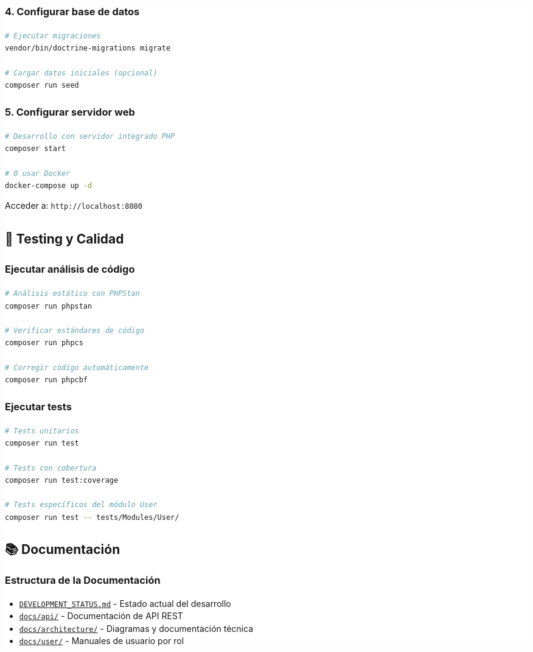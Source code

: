 ### 4. Configurar base de datos
```bash
# Ejecutar migraciones
vendor/bin/doctrine-migrations migrate

# Cargar datos iniciales (opcional)
composer run seed
```

### 5. Configurar servidor web
```bash
# Desarrollo con servidor integrado PHP
composer start

# O usar Docker
docker-compose up -d
```

Acceder a: `http://localhost:8080`

## 🧪 Testing y Calidad

### Ejecutar análisis de código
```bash
# Análisis estático con PHPStan
composer run phpstan

# Verificar estándares de código
composer run phpcs

# Corregir código automáticamente
composer run phpcbf
```

### Ejecutar tests
```bash
# Tests unitarios
composer run test

# Tests con cobertura
composer run test:coverage

# Tests específicos del módulo User
composer run test -- tests/Modules/User/
```

## 📚 Documentación

### Estructura de la Documentación
- [`DEVELOPMENT_STATUS.md`](./DEVELOPMENT_STATUS.md) - Estado actual del desarrollo
- [`docs/api/`](./docs/api/) - Documentación de API REST
- [`docs/architecture/`](./docs/architecture/) - Diagramas y documentación técnica
- [`docs/user/`](./docs/user/) - Manuales de usuario por rol
